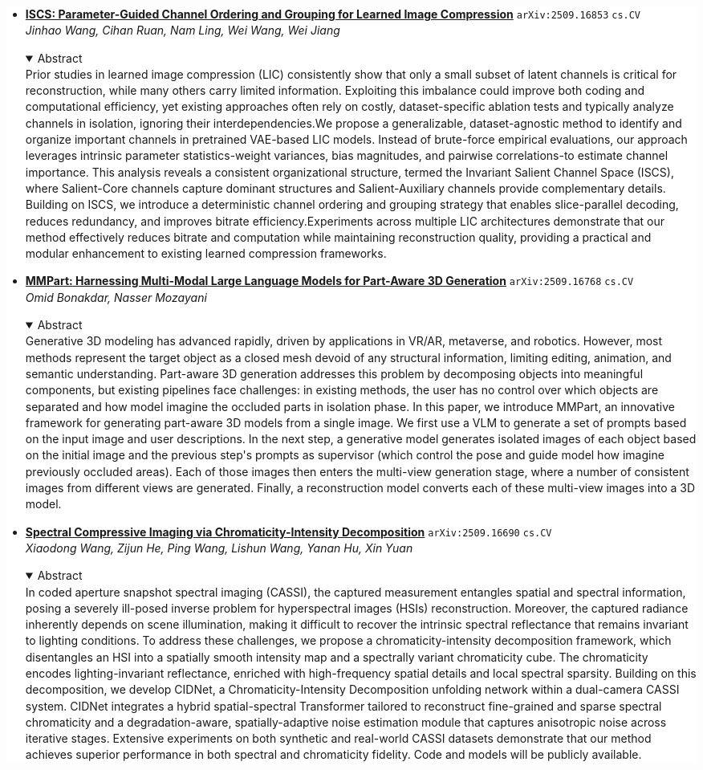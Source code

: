 - **[ISCS: Parameter-Guided Channel Ordering and Grouping for Learned Image Compression](https://arxiv.org/abs/2509.16853)**  `arXiv:2509.16853`  `cs.CV`  
  _Jinhao Wang, Cihan Ruan, Nam Ling, Wei Wang, Wei Jiang_
  <details open><summary>Abstract</summary>
  Prior studies in learned image compression (LIC) consistently show that only a small subset of latent channels is critical for reconstruction, while many others carry limited information. Exploiting this imbalance could improve both coding and computational efficiency, yet existing approaches often rely on costly, dataset-specific ablation tests and typically analyze channels in isolation, ignoring their interdependencies.We propose a generalizable, dataset-agnostic method to identify and organize important channels in pretrained VAE-based LIC models. Instead of brute-force empirical evaluations, our approach leverages intrinsic parameter statistics-weight variances, bias magnitudes, and pairwise correlations-to estimate channel importance. This analysis reveals a consistent organizational structure, termed the Invariant Salient Channel Space (ISCS), where Salient-Core channels capture dominant structures and Salient-Auxiliary channels provide complementary details. Building on ISCS, we introduce a deterministic channel ordering and grouping strategy that enables slice-parallel decoding, reduces redundancy, and improves bitrate efficiency.Experiments across multiple LIC architectures demonstrate that our method effectively reduces bitrate and computation while maintaining reconstruction quality, providing a practical and modular enhancement to existing learned compression frameworks.
  </details>

- **[MMPart: Harnessing Multi-Modal Large Language Models for Part-Aware 3D Generation](https://arxiv.org/abs/2509.16768)**  `arXiv:2509.16768`  `cs.CV`  
  _Omid Bonakdar, Nasser Mozayani_
  <details open><summary>Abstract</summary>
  Generative 3D modeling has advanced rapidly, driven by applications in VR/AR, metaverse, and robotics. However, most methods represent the target object as a closed mesh devoid of any structural information, limiting editing, animation, and semantic understanding. Part-aware 3D generation addresses this problem by decomposing objects into meaningful components, but existing pipelines face challenges: in existing methods, the user has no control over which objects are separated and how model imagine the occluded parts in isolation phase. In this paper, we introduce MMPart, an innovative framework for generating part-aware 3D models from a single image. We first use a VLM to generate a set of prompts based on the input image and user descriptions. In the next step, a generative model generates isolated images of each object based on the initial image and the previous step's prompts as supervisor (which control the pose and guide model how imagine previously occluded areas). Each of those images then enters the multi-view generation stage, where a number of consistent images from different views are generated. Finally, a reconstruction model converts each of these multi-view images into a 3D model.
  </details>

- **[Spectral Compressive Imaging via Chromaticity-Intensity Decomposition](https://arxiv.org/abs/2509.16690)**  `arXiv:2509.16690`  `cs.CV`  
  _Xiaodong Wang, Zijun He, Ping Wang, Lishun Wang, Yanan Hu, Xin Yuan_
  <details open><summary>Abstract</summary>
  In coded aperture snapshot spectral imaging (CASSI), the captured measurement entangles spatial and spectral information, posing a severely ill-posed inverse problem for hyperspectral images (HSIs) reconstruction. Moreover, the captured radiance inherently depends on scene illumination, making it difficult to recover the intrinsic spectral reflectance that remains invariant to lighting conditions. To address these challenges, we propose a chromaticity-intensity decomposition framework, which disentangles an HSI into a spatially smooth intensity map and a spectrally variant chromaticity cube. The chromaticity encodes lighting-invariant reflectance, enriched with high-frequency spatial details and local spectral sparsity. Building on this decomposition, we develop CIDNet, a Chromaticity-Intensity Decomposition unfolding network within a dual-camera CASSI system. CIDNet integrates a hybrid spatial-spectral Transformer tailored to reconstruct fine-grained and sparse spectral chromaticity and a degradation-aware, spatially-adaptive noise estimation module that captures anisotropic noise across iterative stages. Extensive experiments on both synthetic and real-world CASSI datasets demonstrate that our method achieves superior performance in both spectral and chromaticity fidelity. Code and models will be publicly available.
  </details>
